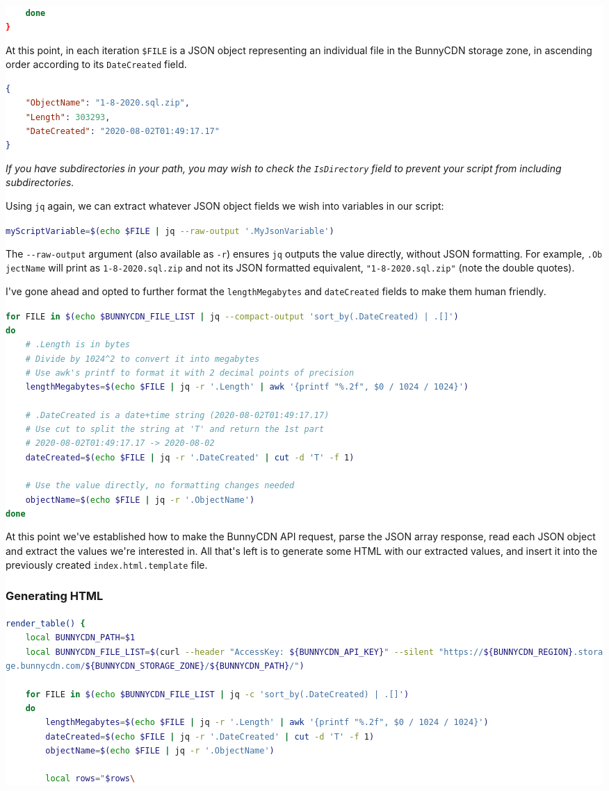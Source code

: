 ```bash
	done
}
```

At this point, in each iteration `$FILE` is a JSON object representing an individual file in the BunnyCDN storage zone, in ascending order according to its `DateCreated` field.

```json
{
	"ObjectName": "1-8-2020.sql.zip",
	"Length": 303293,
	"DateCreated": "2020-08-02T01:49:17.17"
}
```

_If you have subdirectories in your path, you may wish to check the `IsDirectory` field to prevent your script from including subdirectories._

Using `jq` again, we can extract whatever JSON object fields we wish into variables in our script:

```bash
myScriptVariable=$(echo $FILE | jq --raw-output '.MyJsonVariable')
```

The `--raw-output` argument (also available as `-r`) ensures `jq` outputs the value directly, without JSON formatting. For example, `.ObjectName` will print as `1-8-2020.sql.zip` and not its JSON formatted equivalent, `"1-8-2020.sql.zip"` (note the double quotes).

I've gone ahead and opted to further format the `lengthMegabytes` and `dateCreated` fields to make them human friendly.

```bash
for FILE in $(echo $BUNNYCDN_FILE_LIST | jq --compact-output 'sort_by(.DateCreated) | .[]')
do
	# .Length is in bytes
	# Divide by 1024^2 to convert it into megabytes
	# Use awk's printf to format it with 2 decimal points of precision
	lengthMegabytes=$(echo $FILE | jq -r '.Length' | awk '{printf "%.2f", $0 / 1024 / 1024}')
	
	# .DateCreated is a date+time string (2020-08-02T01:49:17.17)
	# Use cut to split the string at 'T' and return the 1st part
	# 2020-08-02T01:49:17.17 -> 2020-08-02
	dateCreated=$(echo $FILE | jq -r '.DateCreated' | cut -d 'T' -f 1)
	
	# Use the value directly, no formatting changes needed
	objectName=$(echo $FILE | jq -r '.ObjectName')
done
```

At this point we've established how to make the BunnyCDN API request, parse the JSON array response, read each JSON object and extract the values we're interested in. All that's left is to generate some HTML with our extracted values, and insert it into the previously created `index.html.template` file.

### Generating HTML
```bash
render_table() {
	local BUNNYCDN_PATH=$1
	local BUNNYCDN_FILE_LIST=$(curl --header "AccessKey: ${BUNNYCDN_API_KEY}" --silent "https://${BUNNYCDN_REGION}.storage.bunnycdn.com/${BUNNYCDN_STORAGE_ZONE}/${BUNNYCDN_PATH}/")

	for FILE in $(echo $BUNNYCDN_FILE_LIST | jq -c 'sort_by(.DateCreated) | .[]')
	do
		lengthMegabytes=$(echo $FILE | jq -r '.Length' | awk '{printf "%.2f", $0 / 1024 / 1024}')
		dateCreated=$(echo $FILE | jq -r '.DateCreated' | cut -d 'T' -f 1)
		objectName=$(echo $FILE | jq -r '.ObjectName')
		
		local rows="$rows\
```